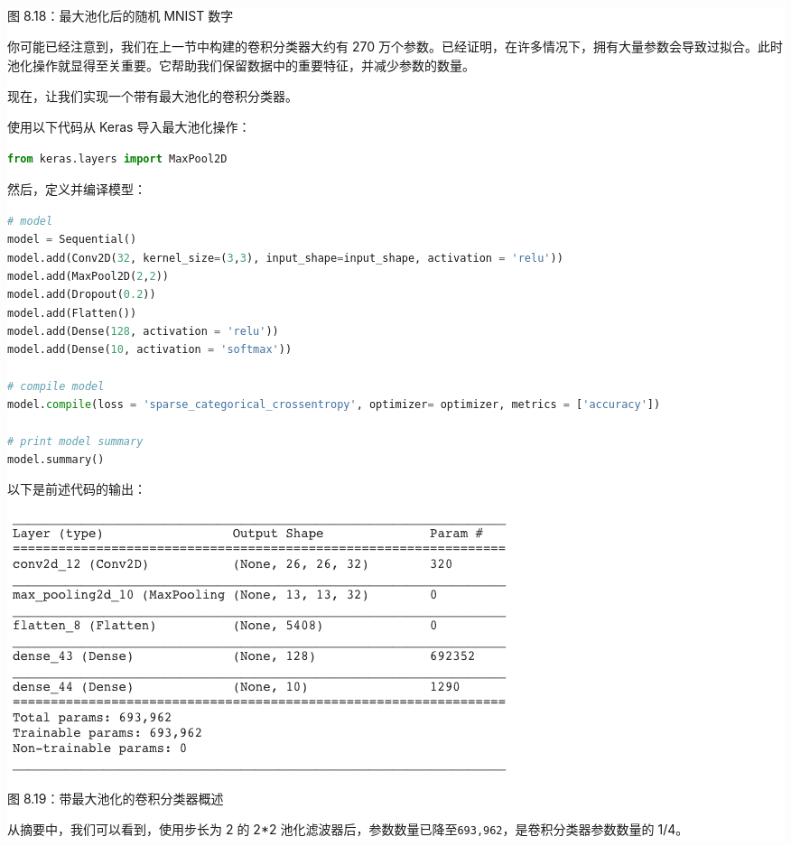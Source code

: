 
图 8.18：最大池化后的随机 MNIST 数字

你可能已经注意到，我们在上一节中构建的卷积分类器大约有 270 万个参数。已经证明，在许多情况下，拥有大量参数会导致过拟合。此时池化操作就显得至关重要。它帮助我们保留数据中的重要特征，并减少参数的数量。

现在，让我们实现一个带有最大池化的卷积分类器。

使用以下代码从 Keras 导入最大池化操作：

```py
from keras.layers import MaxPool2D
```

然后，定义并编译模型：

```py
# model
model = Sequential()
model.add(Conv2D(32, kernel_size=(3,3), input_shape=input_shape, activation = 'relu'))
model.add(MaxPool2D(2,2))
model.add(Dropout(0.2))
model.add(Flatten())
model.add(Dense(128, activation = 'relu'))
model.add(Dense(10, activation = 'softmax'))

# compile model
model.compile(loss = 'sparse_categorical_crossentropy', optimizer= optimizer, metrics = ['accuracy'])

# print model summary
model.summary()
```

以下是前述代码的输出：

![](img/a0eef9af-8c2a-479a-95f7-4aa3e2f29ef7.png)

图 8.19：带最大池化的卷积分类器概述

从摘要中，我们可以看到，使用步长为 2 的 2*2 池化滤波器后，参数数量已降至`693,962`，是卷积分类器参数数量的 1/4。
